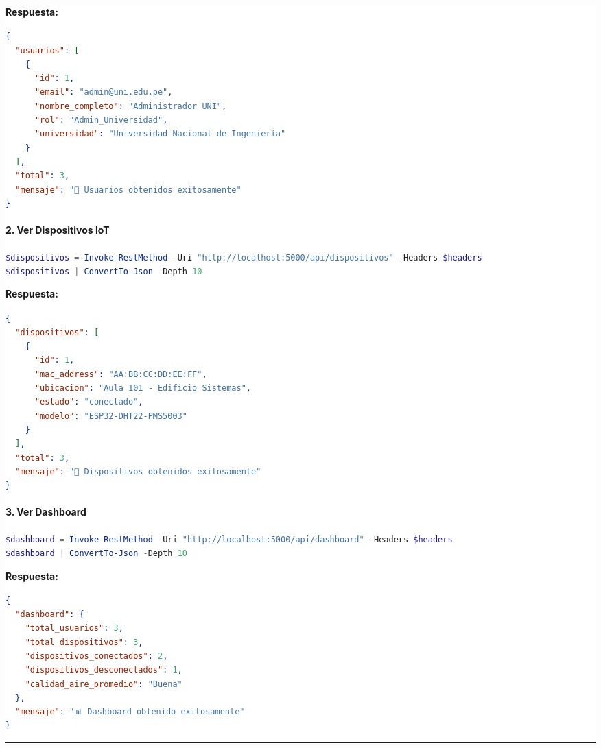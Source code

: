 **Respuesta:**
```json
{
  "usuarios": [
    {
      "id": 1,
      "email": "admin@uni.edu.pe",
      "nombre_completo": "Administrador UNI",
      "rol": "Admin_Universidad",
      "universidad": "Universidad Nacional de Ingeniería"
    }
  ],
  "total": 3,
  "mensaje": "👥 Usuarios obtenidos exitosamente"
}
```

#### **2. Ver Dispositivos IoT**
```powershell
$dispositivos = Invoke-RestMethod -Uri "http://localhost:5000/api/dispositivos" -Headers $headers
$dispositivos | ConvertTo-Json -Depth 10
```

**Respuesta:**
```json
{
  "dispositivos": [
    {
      "id": 1,
      "mac_address": "AA:BB:CC:DD:EE:FF",
      "ubicacion": "Aula 101 - Edificio Sistemas",
      "estado": "conectado",
      "modelo": "ESP32-DHT22-PMS5003"
    }
  ],
  "total": 3,
  "mensaje": "📱 Dispositivos obtenidos exitosamente"
}
```

#### **3. Ver Dashboard**
```powershell
$dashboard = Invoke-RestMethod -Uri "http://localhost:5000/api/dashboard" -Headers $headers
$dashboard | ConvertTo-Json -Depth 10
```

**Respuesta:**
```json
{
  "dashboard": {
    "total_usuarios": 3,
    "total_dispositivos": 3,
    "dispositivos_conectados": 2,
    "dispositivos_desconectados": 1,
    "calidad_aire_promedio": "Buena"
  },
  "mensaje": "📊 Dashboard obtenido exitosamente"
}
```

---